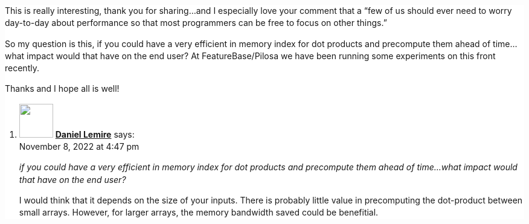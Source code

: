<p>This is really interesting, thank you for sharing&#8230;and I especially love your comment that a &ldquo;few of us should ever need to worry day-to-day about performance so that most programmers can be free to focus on other things.”</p>
<p>So my question is this, if you could have a very efficient in memory index for dot products and precompute them ahead of time&#8230;what impact would that have on the end user? At FeatureBase/Pilosa we have been running some experiments on this front recently. </p>
<p>Thanks and I hope all is well!</p>
</div>
<ol class="children">
<li id="comment-647379" class="comment byuser comment-author-lemire bypostauthor even depth-2">
<div class="comment-author vcard">
<img alt src="https://secure.gravatar.com/avatar/2ca999bef9535950f5b84281a4dab006?s=56&#038;d=mm&#038;r=g" srcset="https://secure.gravatar.com/avatar/2ca999bef9535950f5b84281a4dab006?s=112&#038;d=mm&#038;r=g 2x" class="avatar avatar-56 photo" height="56" width="56" loading="lazy" decoding="async" /> <b class="fn"><a href="https://lemire.me/en/" class="url" rel="ugc">Daniel Lemire</a></b> <span class="says">says:</span> </div>
<div class="comment-metadata"><time datetime="2022-11-08T16:47:51+00:00">November 8, 2022 at 4:47 pm</time></a> </div>
<div class="comment-content">
<p><em>if you could have a very efficient in memory index for dot products and precompute them ahead of time…what impact would that have on the end user?</em></p>
<p>I would think that it depends on the size of your inputs. There is probably little value in precomputing the dot-product between small arrays. However, for larger arrays, the memory bandwidth saved could be benefitial.</p>
</div>
</li>
</ol>
</li>
</ol>
